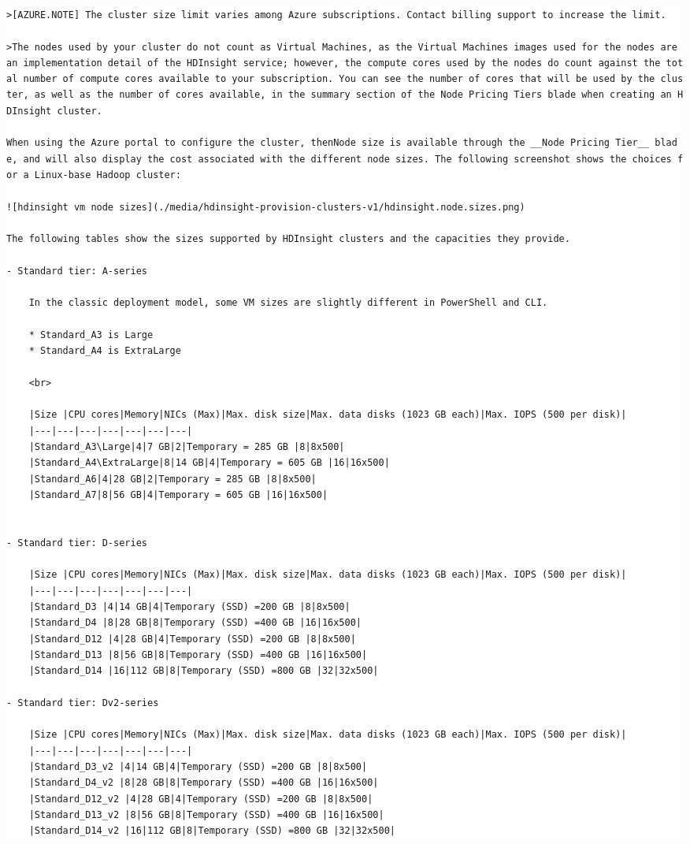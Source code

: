 	>[AZURE.NOTE] The cluster size limit varies among Azure subscriptions. Contact billing support to increase the limit.
	
    >The nodes used by your cluster do not count as Virtual Machines, as the Virtual Machines images used for the nodes are an implementation detail of the HDInsight service; however, the compute cores used by the nodes do count against the total number of compute cores available to your subscription. You can see the number of cores that will be used by the cluster, as well as the number of cores available, in the summary section of the Node Pricing Tiers blade when creating an HDInsight cluster.

	When using the Azure portal to configure the cluster, thenNode size is available through the __Node Pricing Tier__ blade, and will also display the cost associated with the different node sizes. The following screenshot shows the choices for a Linux-base Hadoop cluster:

	![hdinsight vm node sizes](./media/hdinsight-provision-clusters-v1/hdinsight.node.sizes.png)

    The following tables show the sizes supported by HDInsight clusters and the capacities they provide.

    - Standard tier: A-series

        In the classic deployment model, some VM sizes are slightly different in PowerShell and CLI.

        * Standard_A3 is Large
        * Standard_A4 is ExtraLarge

        <br>

        |Size |CPU cores|Memory|NICs (Max)|Max. disk size|Max. data disks (1023 GB each)|Max. IOPS (500 per disk)|
        |---|---|---|---|---|---|---|
        |Standard_A3\Large|4|7 GB|2|Temporary = 285 GB |8|8x500|
        |Standard_A4\ExtraLarge|8|14 GB|4|Temporary = 605 GB |16|16x500|
        |Standard_A6|4|28 GB|2|Temporary = 285 GB |8|8x500|
        |Standard_A7|8|56 GB|4|Temporary = 605 GB |16|16x500|


    - Standard tier: D-series

        |Size |CPU cores|Memory|NICs (Max)|Max. disk size|Max. data disks (1023 GB each)|Max. IOPS (500 per disk)|
        |---|---|---|---|---|---|---|
        |Standard_D3 |4|14 GB|4|Temporary (SSD) =200 GB |8|8x500|
        |Standard_D4 |8|28 GB|8|Temporary (SSD) =400 GB |16|16x500|
        |Standard_D12 |4|28 GB|4|Temporary (SSD) =200 GB |8|8x500|
        |Standard_D13 |8|56 GB|8|Temporary (SSD) =400 GB |16|16x500|
        |Standard_D14 |16|112 GB|8|Temporary (SSD) =800 GB |32|32x500|

    - Standard tier: Dv2-series

        |Size |CPU cores|Memory|NICs (Max)|Max. disk size|Max. data disks (1023 GB each)|Max. IOPS (500 per disk)|
        |---|---|---|---|---|---|---|
        |Standard_D3_v2 |4|14 GB|4|Temporary (SSD) =200 GB |8|8x500|
        |Standard_D4_v2 |8|28 GB|8|Temporary (SSD) =400 GB |16|16x500|
        |Standard_D12_v2 |4|28 GB|4|Temporary (SSD) =200 GB |8|8x500|
        |Standard_D13_v2 |8|56 GB|8|Temporary (SSD) =400 GB |16|16x500|
        |Standard_D14_v2 |16|112 GB|8|Temporary (SSD) =800 GB |32|32x500|    
 